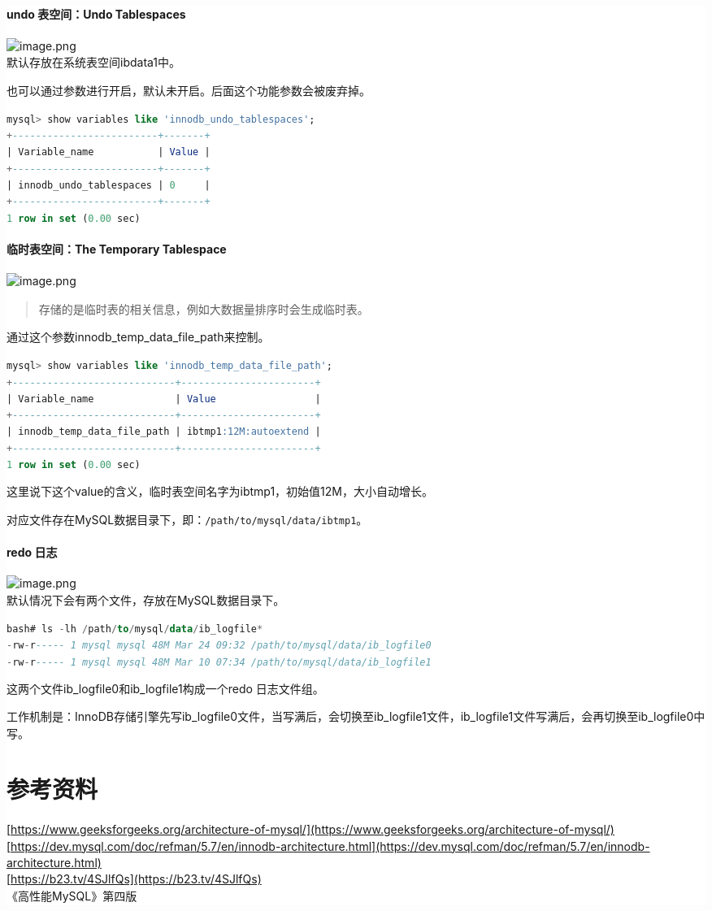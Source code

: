 <a name="gk0Rr"></a>
#### undo 表空间：Undo Tablespaces
![image.png](https://cdn.nlark.com/yuque/0/2023/png/546024/1679662873175-c927d0e1-8a8b-4ac7-97b4-ce4299e22c57.png#averageHue=%23d8d8d8&clientId=u6068c053-791c-4&from=paste&height=283&id=ud7dbb28a&name=image.png&originHeight=566&originWidth=310&originalType=binary&ratio=2&rotation=0&showTitle=false&size=55139&status=done&style=none&taskId=u2d605da0-ae87-40d6-8881-c4d52c4942f&title=&width=155)<br />默认存放在系统表空间ibdata1中。

也可以通过参数进行开启，默认未开启。后面这个功能参数会被废弃掉。
```sql
mysql> show variables like 'innodb_undo_tablespaces';
+-------------------------+-------+
| Variable_name           | Value |
+-------------------------+-------+
| innodb_undo_tablespaces | 0     |
+-------------------------+-------+
1 row in set (0.00 sec)
```

<a name="v1KGX"></a>
#### 临时表空间：The Temporary Tablespace
![image.png](https://cdn.nlark.com/yuque/0/2023/png/546024/1679662860379-2240080c-0772-46fa-bf03-2d1e62652c1d.png#averageHue=%23cfcfcf&clientId=u6068c053-791c-4&from=paste&height=145&id=u606d2195&name=image.png&originHeight=290&originWidth=216&originalType=binary&ratio=2&rotation=0&showTitle=false&size=21110&status=done&style=none&taskId=u82b1248a-8623-4f2f-83dc-3d7e508815d&title=&width=108)
> 存储的是临时表的相关信息，例如大数据量排序时会生成临时表。

通过这个参数innodb_temp_data_file_path来控制。
```sql
mysql> show variables like 'innodb_temp_data_file_path';
+----------------------------+-----------------------+
| Variable_name              | Value                 |
+----------------------------+-----------------------+
| innodb_temp_data_file_path | ibtmp1:12M:autoextend |
+----------------------------+-----------------------+
1 row in set (0.00 sec)
```
这里说下这个value的含义，临时表空间名字为ibtmp1，初始值12M，大小自动增长。

对应文件存在MySQL数据目录下，即：`/path/to/mysql/data/ibtmp1`。
<a name="QV8cz"></a>
#### redo 日志
![image.png](https://cdn.nlark.com/yuque/0/2023/png/546024/1679661726299-15461305-ce7e-4a20-8bfb-f6f5ca619bb9.png#averageHue=%23e6e5e4&clientId=u6068c053-791c-4&from=paste&height=140&id=u440f91b3&name=image.png&originHeight=280&originWidth=340&originalType=binary&ratio=2&rotation=0&showTitle=false&size=47093&status=done&style=none&taskId=u95f8da90-954c-45d8-be71-ea317794791&title=&width=170)<br />默认情况下会有两个文件，存放在MySQL数据目录下。
```sql
bash# ls -lh /path/to/mysql/data/ib_logfile*
-rw-r----- 1 mysql mysql 48M Mar 24 09:32 /path/to/mysql/data/ib_logfile0
-rw-r----- 1 mysql mysql 48M Mar 10 07:34 /path/to/mysql/data/ib_logfile1
```
这两个文件ib_logfile0和ib_logfile1构成一个redo 日志文件组。

工作机制是：InnoDB存储引擎先写ib_logfile0文件，当写满后，会切换至ib_logfile1文件，ib_logfile1文件写满后，会再切换至ib_logfile0中写。
<a name="EfuWj"></a>
# 参考资料
[https://www.geeksforgeeks.org/architecture-of-mysql/](https://www.geeksforgeeks.org/architecture-of-mysql/)<br />[https://dev.mysql.com/doc/refman/5.7/en/innodb-architecture.html](https://dev.mysql.com/doc/refman/5.7/en/innodb-architecture.html)<br />[https://b23.tv/4SJlfQs](https://b23.tv/4SJlfQs)<br />《高性能MySQL》第四版

